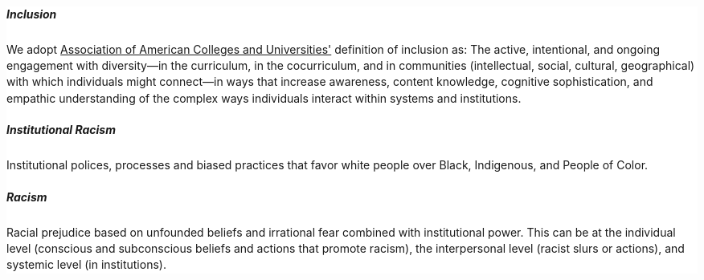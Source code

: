##### Inclusion

We adopt [Association of American Colleges and Universities'](https://www.aacu.org/making-excellence-inclusive) definition of inclusion as: The active, intentional, and ongoing engagement with diversity—in the curriculum, in the cocurriculum, and in communities (intellectual, social, cultural, geographical) with which individuals might connect—in ways that increase awareness, content knowledge, cognitive sophistication, and empathic understanding of the complex ways individuals interact within systems and institutions.

##### Institutional Racism

Institutional polices, processes and biased practices that favor white people over Black, Indigenous, and People of Color.

##### Racism

Racial prejudice based on unfounded beliefs and irrational fear combined with institutional power. This can be at the individual level (conscious and subconscious beliefs and actions that promote racism), the interpersonal level (racist slurs or actions), and systemic level (in institutions).

